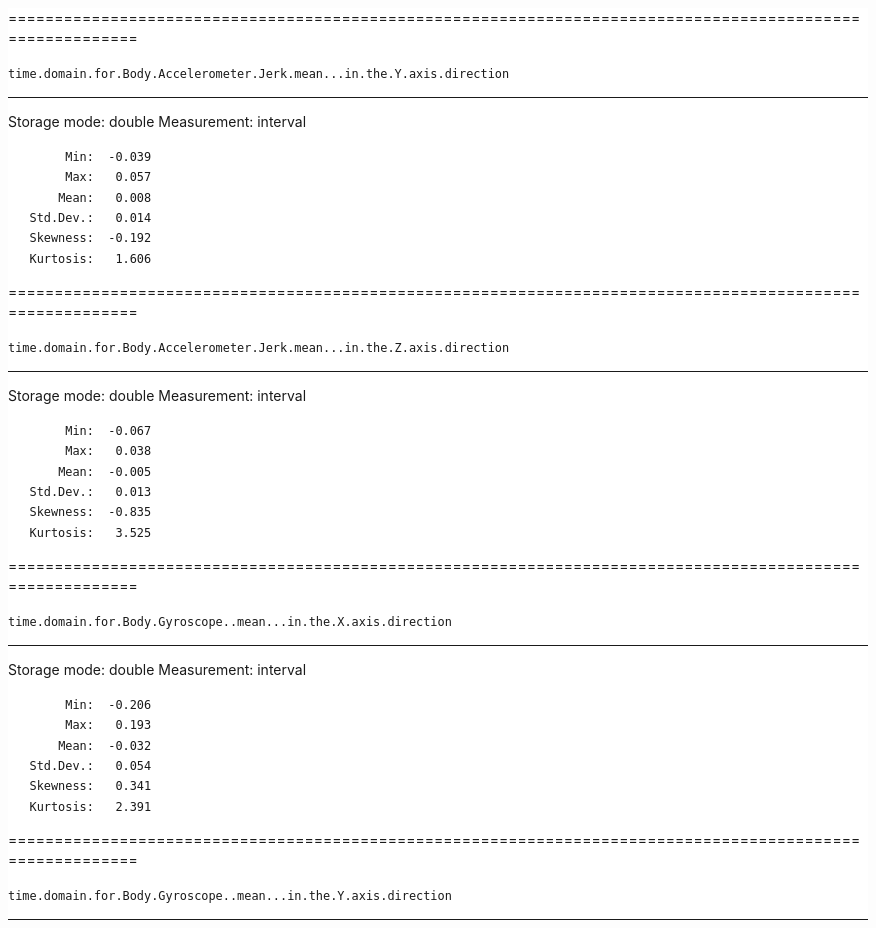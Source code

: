 ==========================================================================================================

    time.domain.for.Body.Accelerometer.Jerk.mean...in.the.Y.axis.direction

----------------------------------------------------------------------------------------------------------

   Storage mode: double
   Measurement: interval

            Min:  -0.039
            Max:   0.057
           Mean:   0.008
       Std.Dev.:   0.014
       Skewness:  -0.192
       Kurtosis:   1.606

==========================================================================================================

    time.domain.for.Body.Accelerometer.Jerk.mean...in.the.Z.axis.direction

----------------------------------------------------------------------------------------------------------

   Storage mode: double
   Measurement: interval

            Min:  -0.067
            Max:   0.038
           Mean:  -0.005
       Std.Dev.:   0.013
       Skewness:  -0.835
       Kurtosis:   3.525

==========================================================================================================

    time.domain.for.Body.Gyroscope..mean...in.the.X.axis.direction

----------------------------------------------------------------------------------------------------------

   Storage mode: double
   Measurement: interval

            Min:  -0.206
            Max:   0.193
           Mean:  -0.032
       Std.Dev.:   0.054
       Skewness:   0.341
       Kurtosis:   2.391

==========================================================================================================

    time.domain.for.Body.Gyroscope..mean...in.the.Y.axis.direction

----------------------------------------------------------------------------------------------------------

